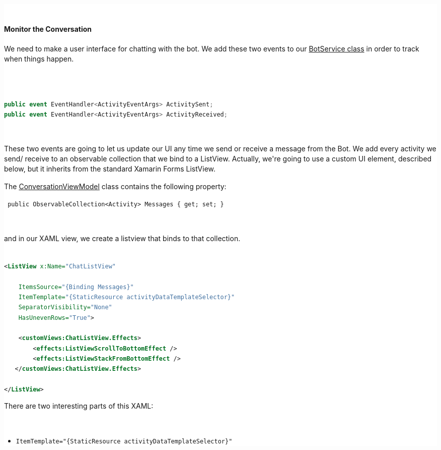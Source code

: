 ​

#### Monitor the Conversation

We need to make a user interface for chatting with the bot. We add these two events to our [BotService class](https://github.com/xtellurian/Botframework.Xamarin/blob/master/Microsoft.Botframework.Xamarin/Microsoft.Botframework.Xamarin/Implementations/BotService.cs) in order to track when things happen.

​

```csharp

public event EventHandler<ActivityEventArgs> ActivitySent;
public event EventHandler<ActivityEventArgs> ActivityReceived;

```

​

These two events are going to let us update our UI any time we send or receive a message from the Bot. We add every activity we send/ receive to an observable collection that we bind to a ListView. Actually, we're going to use a custom UI element, described below, but it inherits from the standard Xamarin Forms ListView.

The [ConversationViewModel](https://github.com/xtellurian/Botframework.Xamarin/blob/master/Microsoft.Botframework.Xamarin/Microsoft.Botframework.Xamarin/ViewModels/ConversationViewModel.cs) class contains the following property:

` public ObservableCollection<Activity> Messages { get; set; }`

​

and in our XAML view, we create a listview that binds to that collection.

```xml

<ListView x:Name="ChatListView"

    ItemsSource="{Binding Messages}"
    ItemTemplate="{StaticResource activityDataTemplateSelector}"
    SeparatorVisibility="None"
    HasUnevenRows="True">

    <customViews:ChatListView.Effects>
        <effects:ListViewScrollToBottomEffect />
        <effects:ListViewStackFromBottomEffect />
   </customViews:ChatListView.Effects>

</ListView>

```

There are two interesting parts of this XAML:

​

- `ItemTemplate="{StaticResource activityDataTemplateSelector}"`
